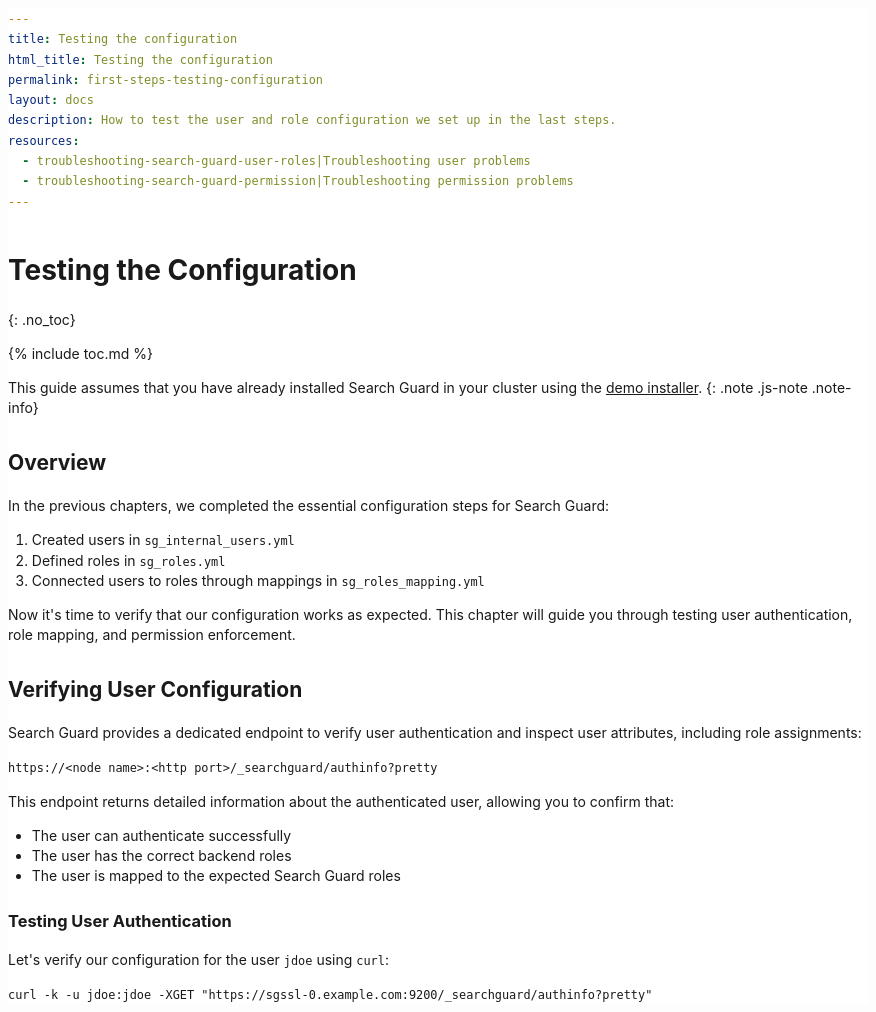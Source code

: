 ```yaml
---
title: Testing the configuration
html_title: Testing the configuration
permalink: first-steps-testing-configuration
layout: docs
description: How to test the user and role configuration we set up in the last steps.
resources:
  - troubleshooting-search-guard-user-roles|Troubleshooting user problems
  - troubleshooting-search-guard-permission|Troubleshooting permission problems
---
```



# Testing the Configuration
{: .no_toc}

{% include toc.md %}

This guide assumes that you have already installed Search Guard in your cluster using the [demo installer](demo-installer).
{: .note .js-note .note-info}

## Overview

In the previous chapters, we completed the essential configuration steps for Search Guard:

1. Created users in `sg_internal_users.yml`
2. Defined roles in `sg_roles.yml`
3. Connected users to roles through mappings in `sg_roles_mapping.yml`

Now it's time to verify that our configuration works as expected. This chapter will guide you through testing user authentication, role mapping, and permission enforcement.

## Verifying User Configuration

Search Guard provides a dedicated endpoint to verify user authentication and inspect user attributes, including role assignments:

```
https://<node name>:<http port>/_searchguard/authinfo?pretty
```

This endpoint returns detailed information about the authenticated user, allowing you to confirm that:
- The user can authenticate successfully
- The user has the correct backend roles
- The user is mapped to the expected Search Guard roles

### Testing User Authentication

Let's verify our configuration for the user `jdoe` using `curl`:

```
curl -k -u jdoe:jdoe -XGET "https://sgssl-0.example.com:9200/_searchguard/authinfo?pretty"
```
